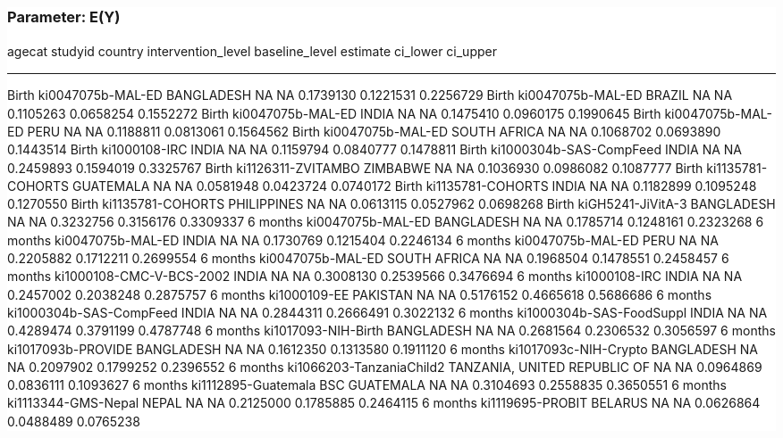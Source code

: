 
### Parameter: E(Y)


agecat      studyid                    country                        intervention_level   baseline_level     estimate    ci_lower    ci_upper
----------  -------------------------  -----------------------------  -------------------  ---------------  ----------  ----------  ----------
Birth       ki0047075b-MAL-ED          BANGLADESH                     NA                   NA                0.1739130   0.1221531   0.2256729
Birth       ki0047075b-MAL-ED          BRAZIL                         NA                   NA                0.1105263   0.0658254   0.1552272
Birth       ki0047075b-MAL-ED          INDIA                          NA                   NA                0.1475410   0.0960175   0.1990645
Birth       ki0047075b-MAL-ED          PERU                           NA                   NA                0.1188811   0.0813061   0.1564562
Birth       ki0047075b-MAL-ED          SOUTH AFRICA                   NA                   NA                0.1068702   0.0693890   0.1443514
Birth       ki1000108-IRC              INDIA                          NA                   NA                0.1159794   0.0840777   0.1478811
Birth       ki1000304b-SAS-CompFeed    INDIA                          NA                   NA                0.2459893   0.1594019   0.3325767
Birth       ki1126311-ZVITAMBO         ZIMBABWE                       NA                   NA                0.1036930   0.0986082   0.1087777
Birth       ki1135781-COHORTS          GUATEMALA                      NA                   NA                0.0581948   0.0423724   0.0740172
Birth       ki1135781-COHORTS          INDIA                          NA                   NA                0.1182899   0.1095248   0.1270550
Birth       ki1135781-COHORTS          PHILIPPINES                    NA                   NA                0.0613115   0.0527962   0.0698268
Birth       kiGH5241-JiVitA-3          BANGLADESH                     NA                   NA                0.3232756   0.3156176   0.3309337
6 months    ki0047075b-MAL-ED          BANGLADESH                     NA                   NA                0.1785714   0.1248161   0.2323268
6 months    ki0047075b-MAL-ED          INDIA                          NA                   NA                0.1730769   0.1215404   0.2246134
6 months    ki0047075b-MAL-ED          PERU                           NA                   NA                0.2205882   0.1712211   0.2699554
6 months    ki0047075b-MAL-ED          SOUTH AFRICA                   NA                   NA                0.1968504   0.1478551   0.2458457
6 months    ki1000108-CMC-V-BCS-2002   INDIA                          NA                   NA                0.3008130   0.2539566   0.3476694
6 months    ki1000108-IRC              INDIA                          NA                   NA                0.2457002   0.2038248   0.2875757
6 months    ki1000109-EE               PAKISTAN                       NA                   NA                0.5176152   0.4665618   0.5686686
6 months    ki1000304b-SAS-CompFeed    INDIA                          NA                   NA                0.2844311   0.2666491   0.3022132
6 months    ki1000304b-SAS-FoodSuppl   INDIA                          NA                   NA                0.4289474   0.3791199   0.4787748
6 months    ki1017093-NIH-Birth        BANGLADESH                     NA                   NA                0.2681564   0.2306532   0.3056597
6 months    ki1017093b-PROVIDE         BANGLADESH                     NA                   NA                0.1612350   0.1313580   0.1911120
6 months    ki1017093c-NIH-Crypto      BANGLADESH                     NA                   NA                0.2097902   0.1799252   0.2396552
6 months    ki1066203-TanzaniaChild2   TANZANIA, UNITED REPUBLIC OF   NA                   NA                0.0964869   0.0836111   0.1093627
6 months    ki1112895-Guatemala BSC    GUATEMALA                      NA                   NA                0.3104693   0.2558835   0.3650551
6 months    ki1113344-GMS-Nepal        NEPAL                          NA                   NA                0.2125000   0.1785885   0.2464115
6 months    ki1119695-PROBIT           BELARUS                        NA                   NA                0.0626864   0.0488489   0.0765238